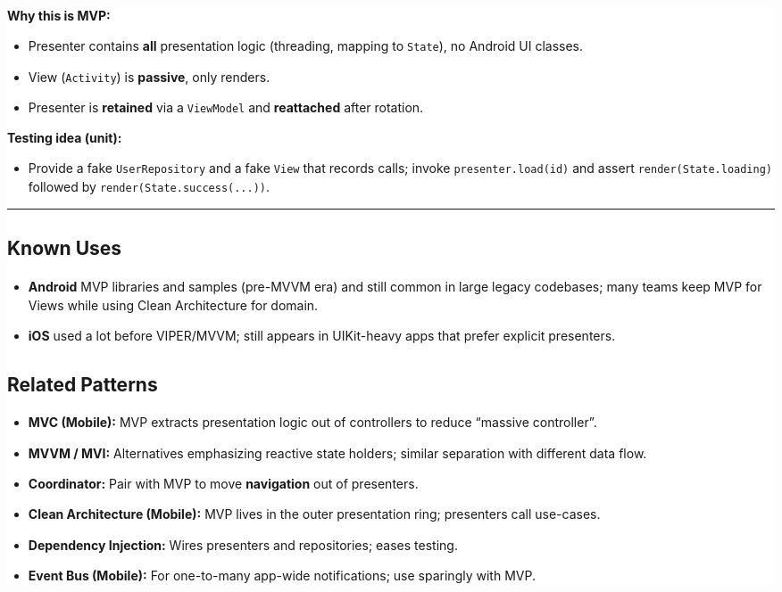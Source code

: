 **Why this is MVP:**

-   Presenter contains **all** presentation logic (threading, mapping to `State`), no Android UI classes.
    
-   View (`Activity`) is **passive**, only renders.
    
-   Presenter is **retained** via a `ViewModel` and **reattached** after rotation.
    

**Testing idea (unit):**

-   Provide a fake `UserRepository` and a fake `View` that records calls; invoke `presenter.load(id)` and assert `render(State.loading)` followed by `render(State.success(...))`.
    

---

## Known Uses

-   **Android** MVP libraries and samples (pre-MVVM era) and still common in large legacy codebases; many teams keep MVP for Views while using Clean Architecture for domain.
    
-   **iOS** used a lot before VIPER/MVVM; still appears in UIKit-heavy apps that prefer explicit presenters.
    

## Related Patterns

-   **MVC (Mobile):** MVP extracts presentation logic out of controllers to reduce “massive controller”.
    
-   **MVVM / MVI:** Alternatives emphasizing reactive state holders; similar separation with different data flow.
    
-   **Coordinator:** Pair with MVP to move **navigation** out of presenters.
    
-   **Clean Architecture (Mobile):** MVP lives in the outer presentation ring; presenters call use-cases.
    
-   **Dependency Injection:** Wires presenters and repositories; eases testing.
    
-   **Event Bus (Mobile):** For one-to-many app-wide notifications; use sparingly with MVP.

